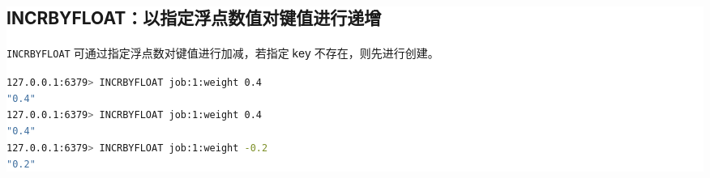 ## INCRBYFLOAT：以指定浮点数值对键值进行递增

`INCRBYFLOAT` 可通过指定浮点数对键值进行加减，若指定 key 不存在，则先进行创建。

```bash
127.0.0.1:6379> INCRBYFLOAT job:1:weight 0.4
"0.4"
127.0.0.1:6379> INCRBYFLOAT job:1:weight 0.4
"0.4"
127.0.0.1:6379> INCRBYFLOAT job:1:weight -0.2
"0.2"
```
